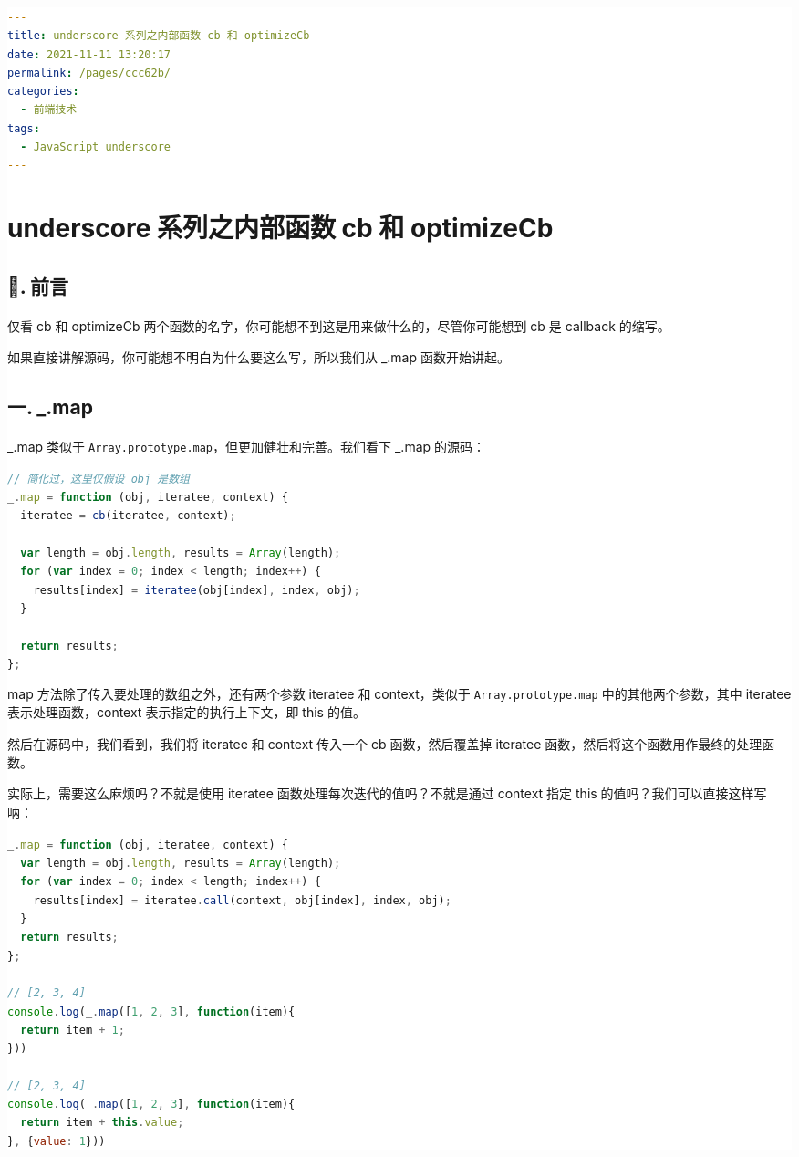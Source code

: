 ```yaml
---
title: underscore 系列之内部函数 cb 和 optimizeCb
date: 2021-11-11 13:20:17
permalink: /pages/ccc62b/
categories:
  - 前端技术
tags:
  - JavaScript underscore
---
```


# underscore 系列之内部函数 cb 和 optimizeCb

## 📖. 前言

仅看 cb 和 optimizeCb 两个函数的名字，你可能想不到这是用来做什么的，尽管你可能想到 cb 是 callback 的缩写。

如果直接讲解源码，你可能想不明白为什么要这么写，所以我们从 _.map 函数开始讲起。

## 一. _.map

_.map 类似于 `Array.prototype.map`，但更加健壮和完善。我们看下 _.map 的源码：

```js
// 简化过，这里仅假设 obj 是数组
_.map = function (obj, iteratee, context) {
  iteratee = cb(iteratee, context);
  
  var length = obj.length, results = Array(length);
  for (var index = 0; index < length; index++) {
    results[index] = iteratee(obj[index], index, obj);
  }
  
  return results;
};
```

map 方法除了传入要处理的数组之外，还有两个参数 iteratee 和 context，类似于 `Array.prototype.map` 中的其他两个参数，其中 iteratee 表示处理函数，context 表示指定的执行上下文，即 this 的值。

然后在源码中，我们看到，我们将 iteratee 和 context 传入一个 cb 函数，然后覆盖掉 iteratee 函数，然后将这个函数用作最终的处理函数。

实际上，需要这么麻烦吗？不就是使用 iteratee 函数处理每次迭代的值吗？不就是通过 context 指定 this 的值吗？我们可以直接这样写呐：

```js
_.map = function (obj, iteratee, context) {
  var length = obj.length, results = Array(length);
  for (var index = 0; index < length; index++) {
    results[index] = iteratee.call(context, obj[index], index, obj);
  }
  return results;
};

// [2, 3, 4]
console.log(_.map([1, 2, 3], function(item){
  return item + 1;
})) 

// [2, 3, 4]
console.log(_.map([1, 2, 3], function(item){
  return item + this.value;
}, {value: 1})) 
```
